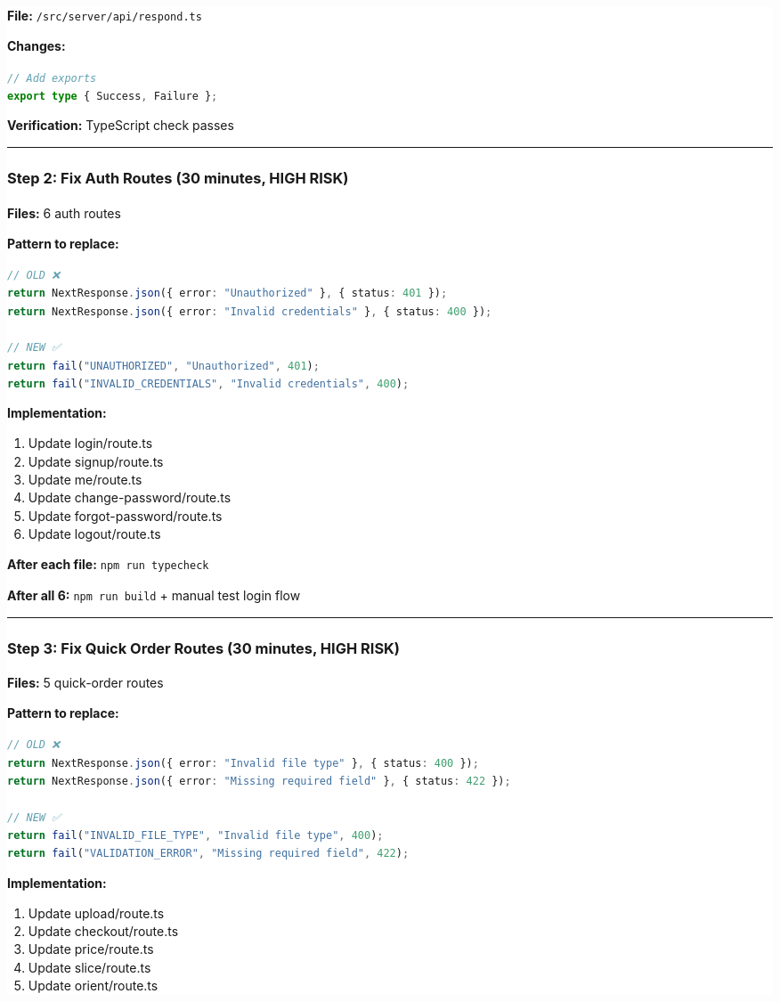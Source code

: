 **File:** `/src/server/api/respond.ts`

**Changes:**
```typescript
// Add exports
export type { Success, Failure };
```

**Verification:** TypeScript check passes

---

### Step 2: Fix Auth Routes (30 minutes, HIGH RISK)

**Files:** 6 auth routes

**Pattern to replace:**
```typescript
// OLD ❌
return NextResponse.json({ error: "Unauthorized" }, { status: 401 });
return NextResponse.json({ error: "Invalid credentials" }, { status: 400 });

// NEW ✅
return fail("UNAUTHORIZED", "Unauthorized", 401);
return fail("INVALID_CREDENTIALS", "Invalid credentials", 400);
```

**Implementation:**
1. Update login/route.ts
2. Update signup/route.ts
3. Update me/route.ts
4. Update change-password/route.ts
5. Update forgot-password/route.ts
6. Update logout/route.ts

**After each file:** `npm run typecheck`

**After all 6:** `npm run build` + manual test login flow

---

### Step 3: Fix Quick Order Routes (30 minutes, HIGH RISK)

**Files:** 5 quick-order routes

**Pattern to replace:**
```typescript
// OLD ❌
return NextResponse.json({ error: "Invalid file type" }, { status: 400 });
return NextResponse.json({ error: "Missing required field" }, { status: 422 });

// NEW ✅
return fail("INVALID_FILE_TYPE", "Invalid file type", 400);
return fail("VALIDATION_ERROR", "Missing required field", 422);
```

**Implementation:**
1. Update upload/route.ts
2. Update checkout/route.ts
3. Update price/route.ts
4. Update slice/route.ts
5. Update orient/route.ts
